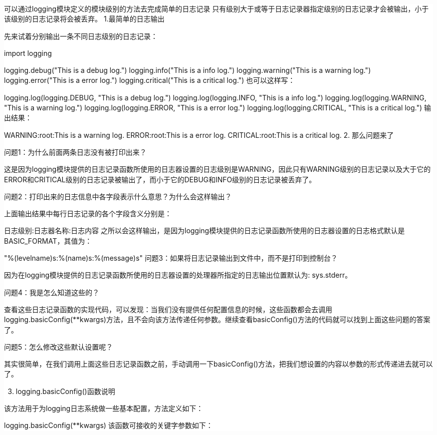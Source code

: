 可以通过logging模块定义的模块级别的方法去完成简单的日志记录
只有级别大于或等于日志记录器指定级别的日志记录才会被输出，小于该级别的日志记录将会被丢弃。
1.最简单的日志输出

先来试着分别输出一条不同日志级别的日志记录：

import logging

logging.debug("This is a debug log.")
logging.info("This is a info log.")
logging.warning("This is a warning log.")
logging.error("This is a error log.")
logging.critical("This is a critical log.")
也可以这样写：

logging.log(logging.DEBUG, "This is a debug log.")
logging.log(logging.INFO, "This is a info log.")
logging.log(logging.WARNING, "This is a warning log.")
logging.log(logging.ERROR, "This is a error log.")
logging.log(logging.CRITICAL, "This is a critical log.")
输出结果：

WARNING:root:This is a warning log.
ERROR:root:This is a error log.
CRITICAL:root:This is a critical log.
2. 那么问题来了

问题1：为什么前面两条日志没有被打印出来？

这是因为logging模块提供的日志记录函数所使用的日志器设置的日志级别是WARNING，因此只有WARNING级别的日志记录以及大于它的ERROR和CRITICAL级别的日志记录被输出了，而小于它的DEBUG和INFO级别的日志记录被丢弃了。

问题2：打印出来的日志信息中各字段表示什么意思？为什么会这样输出？

上面输出结果中每行日志记录的各个字段含义分别是：

日志级别:日志器名称:日志内容
之所以会这样输出，是因为logging模块提供的日志记录函数所使用的日志器设置的日志格式默认是BASIC_FORMAT，其值为：

"%(levelname)s:%(name)s:%(message)s"
问题3：如果将日志记录输出到文件中，而不是打印到控制台？

因为在logging模块提供的日志记录函数所使用的日志器设置的处理器所指定的日志输出位置默认为:
sys.stderr。

问题4：我是怎么知道这些的？

查看这些日志记录函数的实现代码，可以发现：当我们没有提供任何配置信息的时候，这些函数都会去调用logging.basicConfig(**kwargs)方法，且不会向该方法传递任何参数。继续查看basicConfig()方法的代码就可以找到上面这些问题的答案了。

问题5：怎么修改这些默认设置呢？

其实很简单，在我们调用上面这些日志记录函数之前，手动调用一下basicConfig()方法，把我们想设置的内容以参数的形式传递进去就可以了。

3. logging.basicConfig()函数说明

该方法用于为logging日志系统做一些基本配置，方法定义如下：

logging.basicConfig(**kwargs)
该函数可接收的关键字参数如下：
